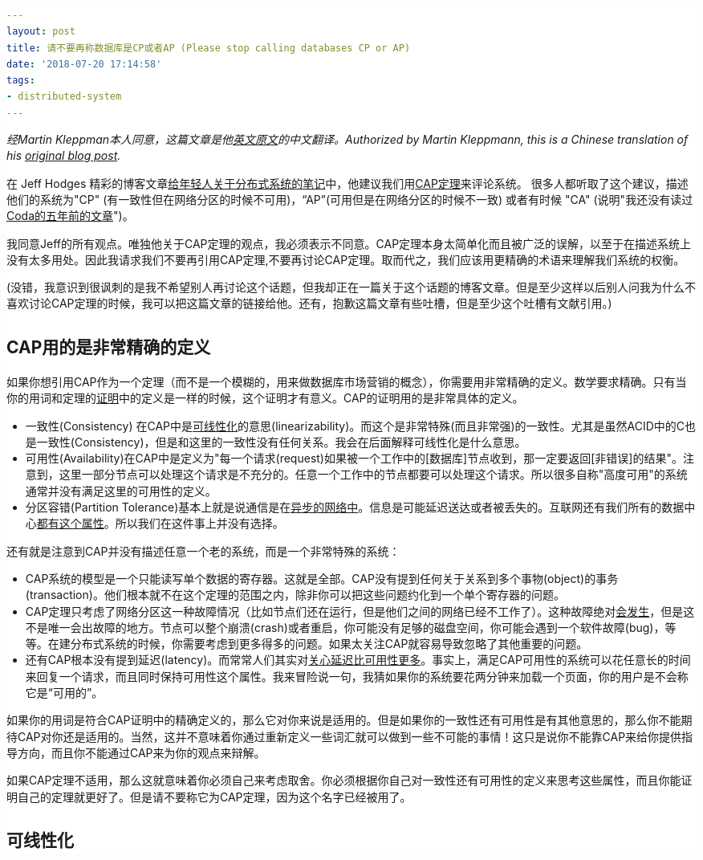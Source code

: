 ```yaml
---
layout: post
title: 请不要再称数据库是CP或者AP (Please stop calling databases CP or AP)
date: '2018-07-20 17:14:58'
tags:
- distributed-system
---
```


_经Martin Kleppman本人同意，这篇文章是他[英文原文](https://martin.kleppmann.com/2015/05/11/please-stop-calling-databases-cp-or-ap.html)的中文翻译。Authorized by Martin Kleppmann, this is a Chinese translation of his [original blog post](https://martin.kleppmann.com/2015/05/11/please-stop-calling-databases-cp-or-ap.html)._

在 Jeff Hodges 精彩的博客文章[给年轻人关于分布式系统的笔记](https://www.somethingsimilar.com/2013/01/14/notes-on-distributed-systems-for-young-bloods/)中，他建议我们用[CAP定理](http://www.the-paper-trail.org/page/cap-faq/)来评论系统。 很多人都听取了这个建议，描述他们的系统为"CP" (有一致性但在网络分区的时候不可用)，“AP”(可用但是在网络分区的时候不一致) 或者有时候 "CA" (说明"我还没有读过[Coda的五年前的文章](https://codahale.com/you-cant-sacrifice-partition-tolerance/)")。

我同意Jeff的所有观点。唯独他关于CAP定理的观点，我必须表示不同意。CAP定理本身太简单化而且被广泛的误解，以至于在描述系统上没有太多用处。因此我请求我们不要再引用CAP定理,不要再讨论CAP定理。取而代之，我们应该用更精确的术语来理解我们系统的权衡。

(没错，我意识到很讽刺的是我不希望别人再讨论这个话题，但我却正在一篇关于这个话题的博客文章。但是至少这样以后别人问我为什么不喜欢讨论CAP定理的时候，我可以把这篇文章的链接给他。还有，抱歉这篇文章有些吐槽，但是至少这个吐槽有文献引用。)

## CAP用的是非常精确的定义

如果你想引用CAP作为一个定理（而不是一个模糊的，用来做数据库市场营销的概念），你需要用非常精确的定义。数学要求精确。只有当你的用词和定理的[证明](https://webpages.cs.luc.edu/~pld/353/gilbert_lynch_brewer_proof.pdf)中的定义是一样的时候，这个证明才有意义。CAP的证明用的是非常具体的定义。

- 一致性(Consistency) 在CAP中是[可线性化](cs.brown.edu/~mph/HerlihyW90/p463-herlihy.pdf)的意思(linearizability)。而这个是非常特殊(而且非常强)的一致性。尤其是虽然ACID中的C也是一致性(Consistency)，但是和这里的一致性没有任何关系。我会在后面解释可线性化是什么意思。
- 可用性(Availability)在CAP中是定义为"每一个请求(request)如果被一个工作中的[数据库]节点收到，那一定要返回[非错误]的结果"。注意到，这里一部分节点可以处理这个请求是不充分的。任意一个工作中的节点都要可以处理这个请求。所以很多自称"高度可用"的系统通常并没有满足这里的可用性的定义。
- 分区容错(Partition Tolerance)基本上就是说通信是在[异步的网络中](http://www.the-paper-trail.org/page/cap-faq/)。信息是可能延迟送达或者被丢失的。互联网还有我们所有的数据中心[都有这个属性](https://aphyr.com/posts/288-the-network-is-reliable)。所以我们在这件事上并没有选择。

还有就是注意到CAP并没有描述任意一个老的系统，而是一个非常特殊的系统：

- CAP系统的模型是一个只能读写单个数据的寄存器。这就是全部。CAP没有提到任何关于关系到多个事物(object)的事务(transaction)。他们根本就不在这个定理的范围之内，除非你可以把这些问题约化到一个单个寄存器的问题。
- CAP定理只考虑了网络分区这一种故障情况（比如节点们还在运行，但是他们之间的网络已经不工作了）。这种故障绝对[会发生](https://aphyr.com/posts/288-the-network-is-reliable)，但是这不是唯一会出故障的地方。节点可以整个崩溃(crash)或者重启，你可能没有足够的磁盘空间，你可能会遇到一个软件故障(bug)，等等。在建分布式系统的时候，你需要考虑到更多得多的问题。如果太关注CAP就容易导致忽略了其他重要的问题。
- 还有CAP根本没有提到延迟(latency)。而常常人们其实对[关心延迟比可用性更多](http://dbmsmusings.blogspot.com/2010/04/problems-with-cap-and-yahoos-little.html)。事实上，满足CAP可用性的系统可以花任意长的时间来回复一个请求，而且同时保持可用性这个属性。我来冒险说一句，我猜如果你的系统要花两分钟来加载一个页面，你的用户是不会称它是“可用的”。

如果你的用词是符合CAP证明中的精确定义的，那么它对你来说是适用的。但是如果你的一致性还有可用性是有其他意思的，那么你不能期待CAP对你还是适用的。当然，这并不意味着你通过重新定义一些词汇就可以做到一些不可能的事情！这只是说你不能靠CAP来给你提供指导方向，而且你不能通过CAP来为你的观点来辩解。

如果CAP定理不适用，那么这就意味着你必须自己来考虑取舍。你必须根据你自己对一致性还有可用性的定义来思考这些属性，而且你能证明自己的定理就更好了。但是请不要称它为CAP定理，因为这个名字已经被用了。

## 可线性化
